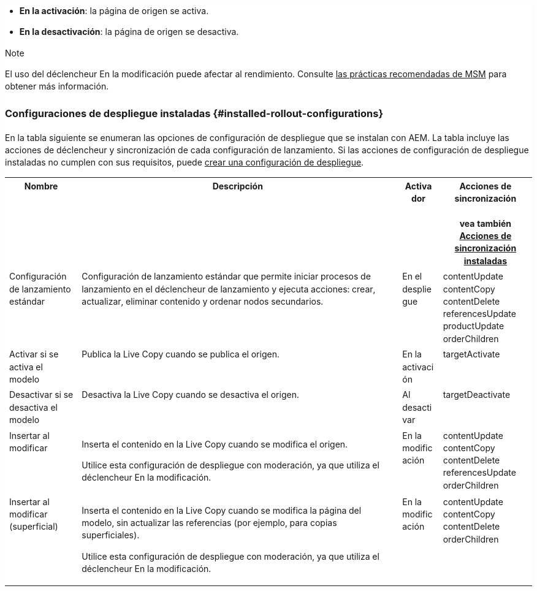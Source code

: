 * **En la activación**: la página de origen se activa.

* **En la desactivación**: la página de origen se desactiva.

>[!NOTE]
>
>El uso del déclencheur En la modificación puede afectar al rendimiento. Consulte [las prácticas recomendadas de MSM](/help/sites-administering/msm-best-practices.md#onmodify) para obtener más información.

### Configuraciones de despliegue instaladas {#installed-rollout-configurations}

En la tabla siguiente se enumeran las opciones de configuración de despliegue que se instalan con AEM. La tabla incluye las acciones de déclencheur y sincronización de cada configuración de lanzamiento. Si las acciones de configuración de despliegue instaladas no cumplen con sus requisitos, puede [crear una configuración de despliegue](#creating-a-rollout-configuration).

<table>
 <tbody>
  <tr>
   <th>Nombre</th>
   <th>Descripción</th>
   <th>Activador</th>
   <th>Acciones de sincronización<br /> <br /> vea también <a href="#installed-synchronization-actions">Acciones de sincronización instaladas</a></th>
  </tr>
  <tr>
   <td>Configuración de lanzamiento estándar</td>
   <td>Configuración de lanzamiento estándar que permite iniciar procesos de lanzamiento en el déclencheur de lanzamiento y ejecuta acciones: crear, actualizar, eliminar contenido y ordenar nodos secundarios.</td>
   <td>En el despliegue</td>
   <td>contentUpdate<br /> contentCopy<br /> contentDelete<br /> referencesUpdate<br /> productUpdate<br /> orderChildren</td>
  </tr>
  <tr>
   <td>Activar si se activa el modelo</td>
   <td>Publica la Live Copy cuando se publica el origen.</td>
   <td>En la activación</td>
   <td>targetActivate</td>
  </tr>
  <tr>
   <td>Desactivar si se desactiva el modelo</td>
   <td>Desactiva la Live Copy cuando se desactiva el origen.</td>
   <td>Al desactivar</td>
   <td>targetDeactivate<br /> </td>
  </tr>
  <tr>
   <td>Insertar al modificar</td>
   <td><p>Inserta el contenido en la Live Copy cuando se modifica el origen.</p> <p>Utilice esta configuración de despliegue con moderación, ya que utiliza el déclencheur En la modificación.</p> </td>
   <td>En la modificación</td>
   <td>contentUpdate<br /> contentCopy<br /> contentDelete<br /> referencesUpdate<br /> orderChildren<br /> </td>
  </tr>
  <tr>
   <td>Insertar al modificar (superficial)</td>
   <td><p>Inserta el contenido en la Live Copy cuando se modifica la página del modelo, sin actualizar las referencias (por ejemplo, para copias superficiales).</p> <p>Utilice esta configuración de despliegue con moderación, ya que utiliza el déclencheur En la modificación.</p> </td>
   <td>En la modificación</td>
   <td>contentUpdate<br /> contentCopy<br /> contentDelete<br /> orderChildren</td>
  </tr>
  <tr>